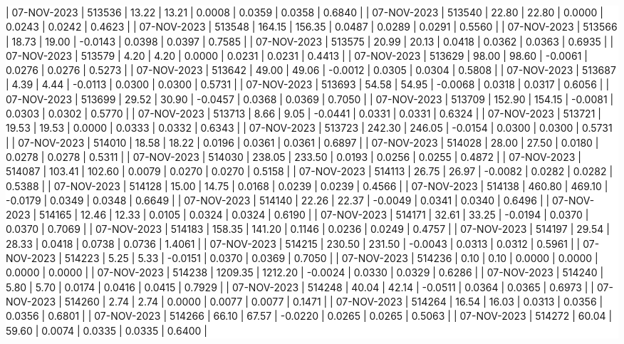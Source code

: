 | 07-NOV-2023 | 513536 | 13.22 | 13.21 | 0.0008 | 0.0359 | 0.0358 | 0.6840 |
| 07-NOV-2023 | 513540 | 22.80 | 22.80 | 0.0000 | 0.0243 | 0.0242 | 0.4623 |
| 07-NOV-2023 | 513548 | 164.15 | 156.35 | 0.0487 | 0.0289 | 0.0291 | 0.5560 |
| 07-NOV-2023 | 513566 | 18.73 | 19.00 | -0.0143 | 0.0398 | 0.0397 | 0.7585 |
| 07-NOV-2023 | 513575 | 20.99 | 20.13 | 0.0418 | 0.0362 | 0.0363 | 0.6935 |
| 07-NOV-2023 | 513579 | 4.20 | 4.20 | 0.0000 | 0.0231 | 0.0231 | 0.4413 |
| 07-NOV-2023 | 513629 | 98.00 | 98.60 | -0.0061 | 0.0276 | 0.0276 | 0.5273 |
| 07-NOV-2023 | 513642 | 49.00 | 49.06 | -0.0012 | 0.0305 | 0.0304 | 0.5808 |
| 07-NOV-2023 | 513687 | 4.39 | 4.44 | -0.0113 | 0.0300 | 0.0300 | 0.5731 |
| 07-NOV-2023 | 513693 | 54.58 | 54.95 | -0.0068 | 0.0318 | 0.0317 | 0.6056 |
| 07-NOV-2023 | 513699 | 29.52 | 30.90 | -0.0457 | 0.0368 | 0.0369 | 0.7050 |
| 07-NOV-2023 | 513709 | 152.90 | 154.15 | -0.0081 | 0.0303 | 0.0302 | 0.5770 |
| 07-NOV-2023 | 513713 | 8.66 | 9.05 | -0.0441 | 0.0331 | 0.0331 | 0.6324 |
| 07-NOV-2023 | 513721 | 19.53 | 19.53 | 0.0000 | 0.0333 | 0.0332 | 0.6343 |
| 07-NOV-2023 | 513723 | 242.30 | 246.05 | -0.0154 | 0.0300 | 0.0300 | 0.5731 |
| 07-NOV-2023 | 514010 | 18.58 | 18.22 | 0.0196 | 0.0361 | 0.0361 | 0.6897 |
| 07-NOV-2023 | 514028 | 28.00 | 27.50 | 0.0180 | 0.0278 | 0.0278 | 0.5311 |
| 07-NOV-2023 | 514030 | 238.05 | 233.50 | 0.0193 | 0.0256 | 0.0255 | 0.4872 |
| 07-NOV-2023 | 514087 | 103.41 | 102.60 | 0.0079 | 0.0270 | 0.0270 | 0.5158 |
| 07-NOV-2023 | 514113 | 26.75 | 26.97 | -0.0082 | 0.0282 | 0.0282 | 0.5388 |
| 07-NOV-2023 | 514128 | 15.00 | 14.75 | 0.0168 | 0.0239 | 0.0239 | 0.4566 |
| 07-NOV-2023 | 514138 | 460.80 | 469.10 | -0.0179 | 0.0349 | 0.0348 | 0.6649 |
| 07-NOV-2023 | 514140 | 22.26 | 22.37 | -0.0049 | 0.0341 | 0.0340 | 0.6496 |
| 07-NOV-2023 | 514165 | 12.46 | 12.33 | 0.0105 | 0.0324 | 0.0324 | 0.6190 |
| 07-NOV-2023 | 514171 | 32.61 | 33.25 | -0.0194 | 0.0370 | 0.0370 | 0.7069 |
| 07-NOV-2023 | 514183 | 158.35 | 141.20 | 0.1146 | 0.0236 | 0.0249 | 0.4757 |
| 07-NOV-2023 | 514197 | 29.54 | 28.33 | 0.0418 | 0.0738 | 0.0736 | 1.4061 |
| 07-NOV-2023 | 514215 | 230.50 | 231.50 | -0.0043 | 0.0313 | 0.0312 | 0.5961 |
| 07-NOV-2023 | 514223 | 5.25 | 5.33 | -0.0151 | 0.0370 | 0.0369 | 0.7050 |
| 07-NOV-2023 | 514236 | 0.10 | 0.10 | 0.0000 | 0.0000 | 0.0000 | 0.0000 |
| 07-NOV-2023 | 514238 | 1209.35 | 1212.20 | -0.0024 | 0.0330 | 0.0329 | 0.6286 |
| 07-NOV-2023 | 514240 | 5.80 | 5.70 | 0.0174 | 0.0416 | 0.0415 | 0.7929 |
| 07-NOV-2023 | 514248 | 40.04 | 42.14 | -0.0511 | 0.0364 | 0.0365 | 0.6973 |
| 07-NOV-2023 | 514260 | 2.74 | 2.74 | 0.0000 | 0.0077 | 0.0077 | 0.1471 |
| 07-NOV-2023 | 514264 | 16.54 | 16.03 | 0.0313 | 0.0356 | 0.0356 | 0.6801 |
| 07-NOV-2023 | 514266 | 66.10 | 67.57 | -0.0220 | 0.0265 | 0.0265 | 0.5063 |
| 07-NOV-2023 | 514272 | 60.04 | 59.60 | 0.0074 | 0.0335 | 0.0335 | 0.6400 |